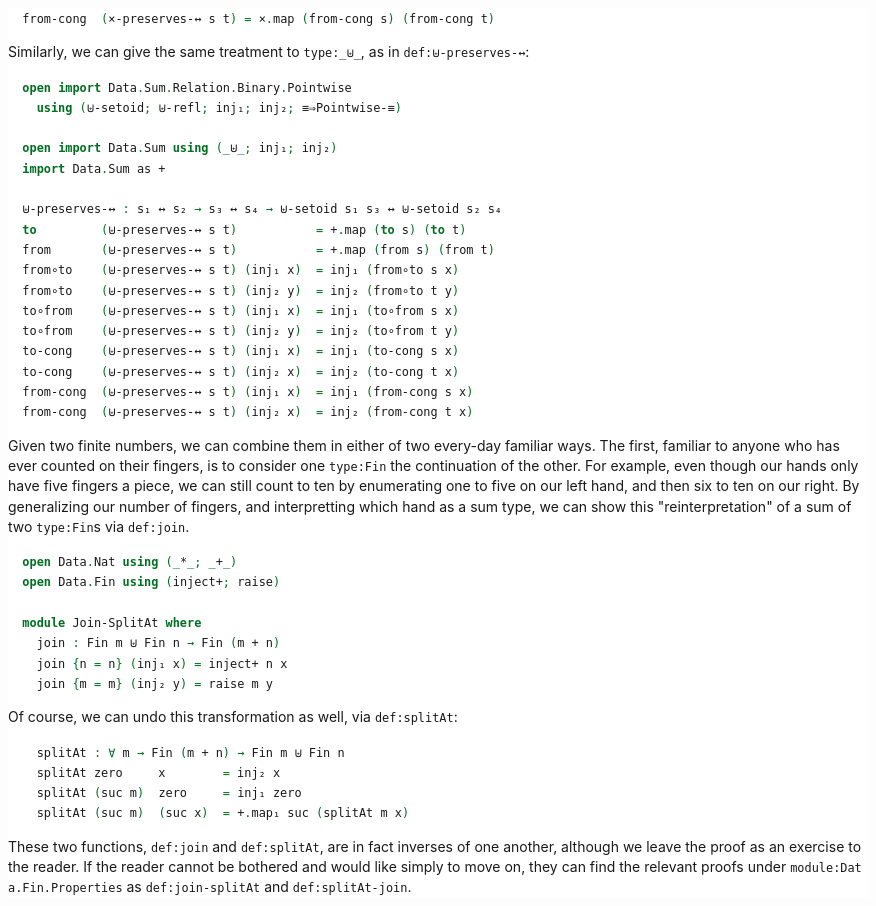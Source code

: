 ```agda
  from-cong  (×-preserves-↔ s t) = ×.map (from-cong s) (from-cong t)
```

Similarly, we can give the same treatment to `type:_⊎_`, as in
`def:⊎-preserves-↔`:

```agda
  open import Data.Sum.Relation.Binary.Pointwise
    using (⊎-setoid; ⊎-refl; inj₁; inj₂; ≡⇒Pointwise-≡)

  open import Data.Sum using (_⊎_; inj₁; inj₂)
  import Data.Sum as +

  ⊎-preserves-↔ : s₁ ↔ s₂ → s₃ ↔ s₄ → ⊎-setoid s₁ s₃ ↔ ⊎-setoid s₂ s₄
  to         (⊎-preserves-↔ s t)           = +.map (to s) (to t)
  from       (⊎-preserves-↔ s t)           = +.map (from s) (from t)
  from∘to    (⊎-preserves-↔ s t) (inj₁ x)  = inj₁ (from∘to s x)
  from∘to    (⊎-preserves-↔ s t) (inj₂ y)  = inj₂ (from∘to t y)
  to∘from    (⊎-preserves-↔ s t) (inj₁ x)  = inj₁ (to∘from s x)
  to∘from    (⊎-preserves-↔ s t) (inj₂ y)  = inj₂ (to∘from t y)
  to-cong    (⊎-preserves-↔ s t) (inj₁ x)  = inj₁ (to-cong s x)
  to-cong    (⊎-preserves-↔ s t) (inj₂ x)  = inj₂ (to-cong t x)
  from-cong  (⊎-preserves-↔ s t) (inj₁ x)  = inj₁ (from-cong s x)
  from-cong  (⊎-preserves-↔ s t) (inj₂ x)  = inj₂ (from-cong t x)
```

Given two finite numbers, we can combine them in either of two every-day
familiar ways. The first, familiar to anyone who has ever counted on their
fingers, is to consider one `type:Fin` the continuation of the other. For
example, even though our hands only have five fingers a piece, we can still
count to ten by enumerating one to five on our left hand, and then six to ten on
our right. By generalizing our number of fingers, and interpretting which hand
as a sum type, we can show this "reinterpretation" of a sum of two `type:Fin`s
via `def:join`.

```agda
  open Data.Nat using (_*_; _+_)
  open Data.Fin using (inject+; raise)

  module Join-SplitAt where
    join : Fin m ⊎ Fin n → Fin (m + n)
    join {n = n} (inj₁ x) = inject+ n x
    join {m = m} (inj₂ y) = raise m y
```

Of course, we can undo this transformation as well, via `def:splitAt`:

```agda
    splitAt : ∀ m → Fin (m + n) → Fin m ⊎ Fin n
    splitAt zero     x        = inj₂ x
    splitAt (suc m)  zero     = inj₁ zero
    splitAt (suc m)  (suc x)  = +.map₁ suc (splitAt m x)
```

These two functions, `def:join` and `def:splitAt`, are in fact inverses of one
another, although we leave the proof as an exercise to the reader. If the reader
cannot be bothered and would like simply to move on, they can find the relevant
proofs under `module:Data.Fin.Properties` as `def:join-splitAt` and
`def:splitAt-join`.

